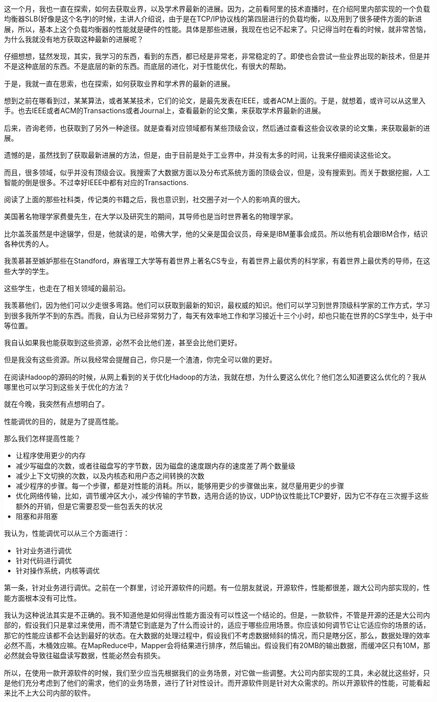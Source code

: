 这一个月，我也一直在探索，如何去获取业界，以及学术界最新的进展。因为，之前看阿里的技术直播时，在介绍阿里内部实现的一个负载均衡器SLB(好像是这个名字)的时候，主讲人介绍说，由于是在TCP/IP协议栈的第四层进行的负载均衡，以及用到了很多硬件方面的新进展，所以，基本上这个负载均衡器的性能就是硬件的性能。具体是那些进展，我现在也记不起来了。只记得当时在看的时候，就非常苦恼，为什么我就没有地方获取这种最新的进展呢？

仔细想想，猛然发现，其实，我学习的东西，看到的东西，都已经是非常老，非常稳定的了。即使也会尝试一些业界出现的新技术，但是并不是这种底层的东西。不是底层的新的东西。而底层的进化，对于性能优化，有很大的帮助。

于是，我就一直在思索，也在探索，如何获取业界和学术界的最新的进展。

想到之前在哪看到过，某某算法，或者某某技术，它们的论文，是最先发表在IEEE，或者ACM上面的。于是，就想着，或许可以从这里入手。也去IEEE或者ACM的Transactions或者Journal上，查看最新的论文集，来获取学术界最新的进展。

后来，咨询老师，也获取到了另外一种途径。就是查看对应领域都有某些顶级会议，然后通过查看这些会议收录的论文集，来获取最新的进展。

遗憾的是，虽然找到了获取最新进展的方法，但是，由于目前是处于工业界中，并没有太多的时间，让我来仔细阅读这些论文。

而且，很多领域，似乎并没有顶级会议。我搜索了大数据方面以及分布式系统方面的顶级会议，但是，没有搜索到。而关于数据挖掘，人工智能的倒是很多。不过幸好IEEE中都有对应的Transactions.

阅读了上面的那些社科类，传记类的书籍之后，我也意识到，社交圈子对一个人的影响真的很大。

美国著名物理学家费曼先生，在大学以及研究生的期间，其导师也是当时世界著名的物理学家。

比尔盖茨虽然是中途辍学，但是，他就读的是，哈佛大学，他的父亲是国会议员，母亲是IBM董事会成员。所以他有机会跟IBM合作，结识各种优秀的人。

我羡慕甚至嫉妒那些在Standford，麻省理工大学等有着世界上著名CS专业，有着世界上最优秀的科学家，有着世界上最优秀的导师，在这些大学的学生。

这些学生，也走在了相关领域的最前沿。

我羡慕他们，因为他们可以少走很多弯路。他们可以获取到最新的知识，最权威的知识。他们可以学习到世界顶级科学家的工作方式，学习到很多我所学不到的东西。而我，自认为已经非常努力了，每天有效率地工作和学习接近十三个小时，却也只能在世界的CS学生中，处于中等位置。

我自认如果我也能获取到这些资源，必然不会比他们差，甚至会比他们更好。

但是我没有这些资源。所以我经常会提醒自己，你只是一个渣渣，你完全可以做的更好。

在阅读Hadoop的源码的时候，从网上看到的关于优化Hadoop的方法，我就在想，为什么要这么优化？他们怎么知道要这么优化的？我从哪里也可以学习到这些关于优化的方法？

就在今晚，我突然有点想明白了。

性能调优的目的，就是为了提高性能。

那么我们怎样提高性能？
  - 让程序使用更少的内存
  - 减少写磁盘的次数，或者往磁盘写的字节数，因为磁盘的速度跟内存的速度差了两个数量级
  - 减少上下文切换的次数，以及内核态和用户态之间转换的次数
  - 减少程序的步骤。每一个步骤，都是对性能的消耗。所以，能够用更少的步骤做出来，就尽量用更少的步骤
  - 优化网络传输，比如，调节缓冲区大小，减少传输的字节数，选用合适的协议，UDP协议性能比TCP要好，因为它不存在三次握手这些额外的开销，但是它需要忍受一些包丢失的状况
  - 阻塞和非阻塞

我认为，性能调优可以从三个方面进行：
  - 针对业务进行调优
  - 针对代码进行调优
  - 针对操作系统，内核等调优

第一条，针对业务进行调优。之前在一个群里，讨论开源软件的问题。有一位朋友就说，开源软件，性能都很差，跟大公司内部实现的，性能方面根本没有可比性。

我认为这种说法其实是不正确的。我不知道他是如何得出性能方面没有可以性这一个结论的。但是，一款软件，不管是开源的还是大公司内部的，假设我们只是拿过来使用，而不清楚它到底是为了什么而设计的，适应于哪些应用场景。你应该如何调节它让它适应你的场景的话，那它的性能应该都不会达到最好的状态。在大数据的处理过程中，假设我们不考虑数据倾斜的情况，而只是瞎分区，那么，数据处理的效率必然不高，木桶效应嘛。在MapReduce中，Mapper会将结果进行排序，然后输出。假设我们有20MB的输出数据，而缓冲区只有10M，那必然就会导致往磁盘读写数据，性能必然会有损失。

所以，在使用一款开源软件的时候，我们至少应当先根据我们的业务场景，对它做一些调整。大公司内部实现的工具，未必就比这些好，只是他们充分考虑到了他们的需求，他们的业务场景，进行了针对性设计。而开源软件则是针对大众需求的。所以开源软件的性能，可能看起来比不上大公司内部的软件。
